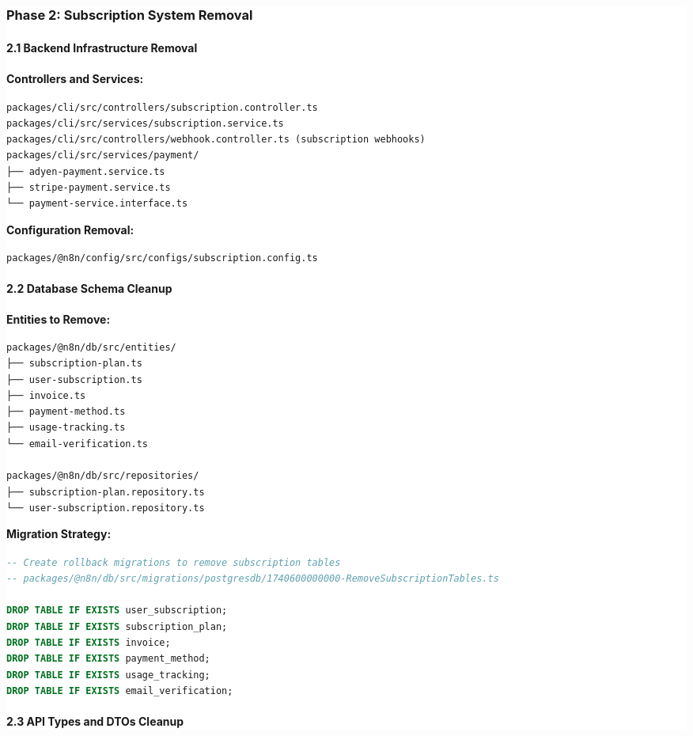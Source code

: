 ```typescript
```

### Phase 2: Subscription System Removal

#### 2.1 Backend Infrastructure Removal

**Controllers and Services:**
```
packages/cli/src/controllers/subscription.controller.ts
packages/cli/src/services/subscription.service.ts
packages/cli/src/controllers/webhook.controller.ts (subscription webhooks)
packages/cli/src/services/payment/
├── adyen-payment.service.ts
├── stripe-payment.service.ts
└── payment-service.interface.ts
```

**Configuration Removal:**
```
packages/@n8n/config/src/configs/subscription.config.ts
```

#### 2.2 Database Schema Cleanup

**Entities to Remove:**
```
packages/@n8n/db/src/entities/
├── subscription-plan.ts
├── user-subscription.ts
├── invoice.ts
├── payment-method.ts
├── usage-tracking.ts
└── email-verification.ts

packages/@n8n/db/src/repositories/
├── subscription-plan.repository.ts
└── user-subscription.repository.ts
```

**Migration Strategy:**
```sql
-- Create rollback migrations to remove subscription tables
-- packages/@n8n/db/src/migrations/postgresdb/1740600000000-RemoveSubscriptionTables.ts

DROP TABLE IF EXISTS user_subscription;
DROP TABLE IF EXISTS subscription_plan;
DROP TABLE IF EXISTS invoice;
DROP TABLE IF EXISTS payment_method;
DROP TABLE IF EXISTS usage_tracking;
DROP TABLE IF EXISTS email_verification;
```

#### 2.3 API Types and DTOs Cleanup
